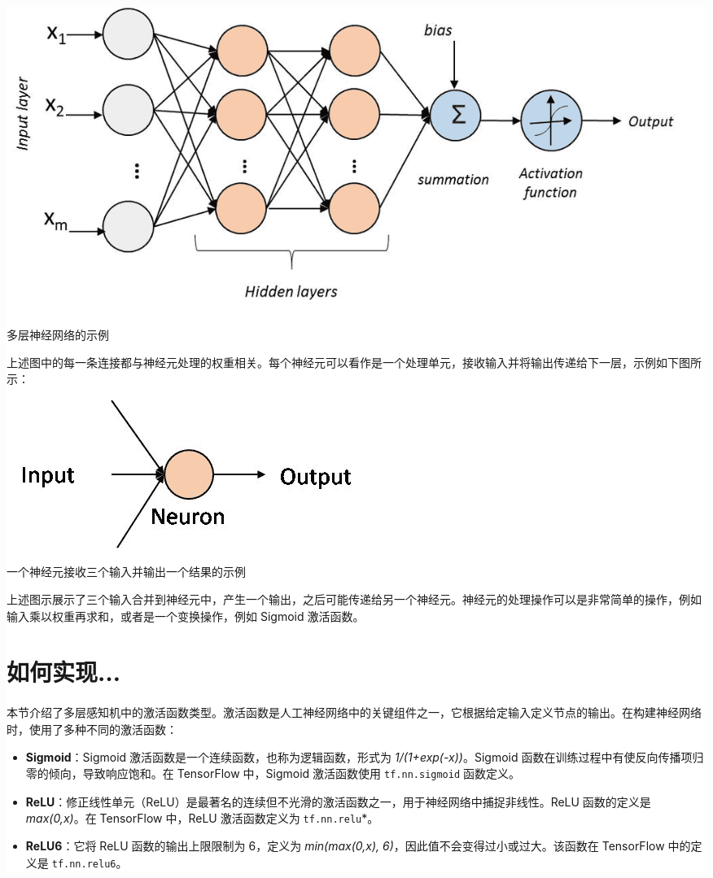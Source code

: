 ![](img/00012.jpeg)

多层神经网络的示例

上述图中的每一条连接都与神经元处理的权重相关。每个神经元可以看作是一个处理单元，接收输入并将输出传递给下一层，示例如下图所示：

![](img/00101.jpeg)

一个神经元接收三个输入并输出一个结果的示例

上述图示展示了三个输入合并到神经元中，产生一个输出，之后可能传递给另一个神经元。神经元的处理操作可以是非常简单的操作，例如输入乘以权重再求和，或者是一个变换操作，例如 Sigmoid 激活函数。

# 如何实现…

本节介绍了多层感知机中的激活函数类型。激活函数是人工神经网络中的关键组件之一，它根据给定输入定义节点的输出。在构建神经网络时，使用了多种不同的激活函数：

+   **Sigmoid**：Sigmoid 激活函数是一个连续函数，也称为逻辑函数，形式为 *1/(1+exp(-x))*。Sigmoid 函数在训练过程中有使反向传播项归零的倾向，导致响应饱和。在 TensorFlow 中，Sigmoid 激活函数使用 `tf.nn.sigmoid` 函数定义。

+   **ReLU**：修正线性单元（ReLU）是最著名的连续但不光滑的激活函数之一，用于神经网络中捕捉非线性。ReLU 函数的定义是 *max(0,x)*。在 TensorFlow 中，ReLU 激活函数定义为 `tf.nn.relu`*。

+   **ReLU6**：它将 ReLU 函数的输出上限限制为 6，定义为 *min(max(0,x), 6)*，因此值不会变得过小或过大。该函数在 TensorFlow 中的定义是 `tf.nn.relu6`。

